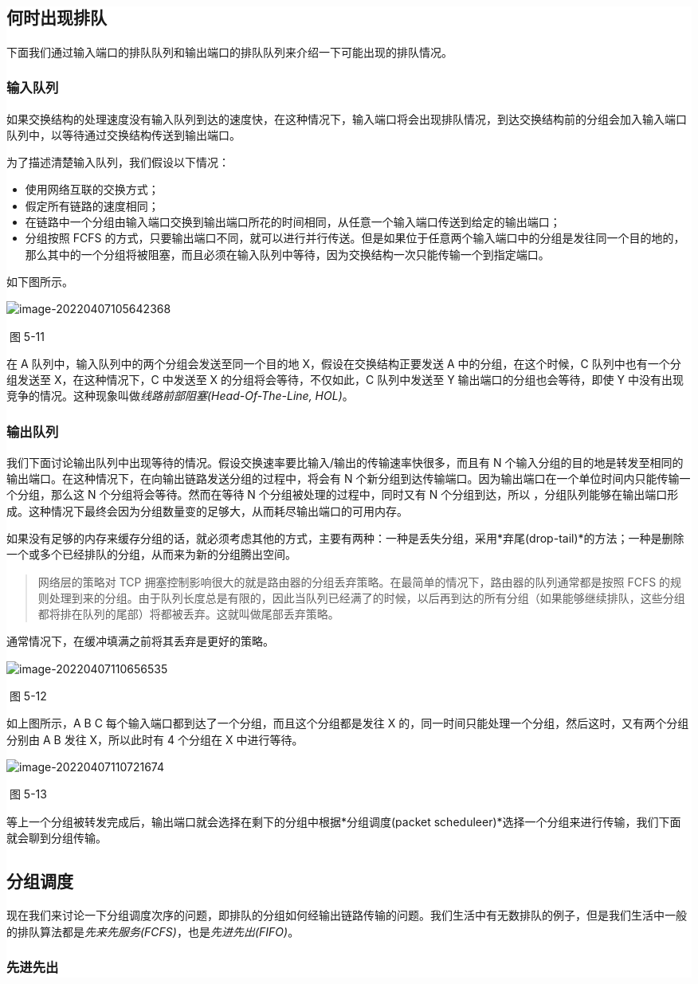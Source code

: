 ## 何时出现排队

下面我们通过输入端口的排队队列和输出端口的排队队列来介绍一下可能出现的排队情况。

### 输入队列

如果交换结构的处理速度没有输入队列到达的速度快，在这种情况下，输入端口将会出现排队情况，到达交换结构前的分组会加入输入端口队列中，以等待通过交换结构传送到输出端口。

为了描述清楚输入队列，我们假设以下情况：

* 使用网络互联的交换方式；
* 假定所有链路的速度相同；
* 在链路中一个分组由输入端口交换到输出端口所花的时间相同，从任意一个输入端口传送到给定的输出端口；
* 分组按照 FCFS 的方式，只要输出端口不同，就可以进行并行传送。但是如果位于任意两个输入端口中的分组是发往同一个目的地的，那么其中的一个分组将被阻塞，而且必须在输入队列中等待，因为交换结构一次只能传输一个到指定端口。

如下图所示。

![image-20220407105642368](https://tva1.sinaimg.cn/large/e6c9d24ely1h10z0yv68gj21ag0hetaw.jpg)

​																		图 5-11

在 A 队列中，输入队列中的两个分组会发送至同一个目的地 X，假设在交换结构正要发送 A 中的分组，在这个时候，C 队列中也有一个分组发送至 X，在这种情况下，C 中发送至 X 的分组将会等待，不仅如此，C 队列中发送至 Y 输出端口的分组也会等待，即使 Y 中没有出现竞争的情况。这种现象叫做*线路前部阻塞(Head-Of-The-Line, HOL)*。

### 输出队列

我们下面讨论输出队列中出现等待的情况。假设交换速率要比输入/输出的传输速率快很多，而且有 N 个输入分组的目的地是转发至相同的输出端口。在这种情况下，在向输出链路发送分组的过程中，将会有 N 个新分组到达传输端口。因为输出端口在一个单位时间内只能传输一个分组，那么这 N 个分组将会等待。然而在等待 N 个分组被处理的过程中，同时又有 N 个分组到达，所以 ，分组队列能够在输出端口形成。这种情况下最终会因为分组数量变的足够大，从而耗尽输出端口的可用内存。

如果没有足够的内存来缓存分组的话，就必须考虑其他的方式，主要有两种：一种是丢失分组，采用*弃尾(drop-tail)*的方法；一种是删除一个或多个已经排队的分组，从而来为新的分组腾出空间。

>网络层的策略对 TCP 拥塞控制影响很大的就是路由器的分组丢弃策略。在最简单的情况下，路由器的队列通常都是按照 FCFS 的规则处理到来的分组。由于队列长度总是有限的，因此当队列已经满了的时候，以后再到达的所有分组（如果能够继续排队，这些分组都将排在队列的尾部）将都被丢弃。这就叫做尾部丢弃策略。

通常情况下，在缓冲填满之前将其丢弃是更好的策略。

![image-20220407110656535](https://tva1.sinaimg.cn/large/e6c9d24ely1h10zbm489nj217y0g4tag.jpg)

​																			图 5-12

如上图所示，A B C 每个输入端口都到达了一个分组，而且这个分组都是发往 X 的，同一时间只能处理一个分组，然后这时，又有两个分组分别由 A B 发往 X，所以此时有 4 个分组在 X 中进行等待。

![image-20220407110721674](https://tva1.sinaimg.cn/large/e6c9d24ely1h10zc1mnumj218k0gk762.jpg)

​																			图 5-13

等上一个分组被转发完成后，输出端口就会选择在剩下的分组中根据*分组调度(packet scheduleer)*选择一个分组来进行传输，我们下面就会聊到分组传输。

## 分组调度

现在我们来讨论一下分组调度次序的问题，即排队的分组如何经输出链路传输的问题。我们生活中有无数排队的例子，但是我们生活中一般的排队算法都是*先来先服务(FCFS)*，也是*先进先出(FIFO)*。

### 先进先出
